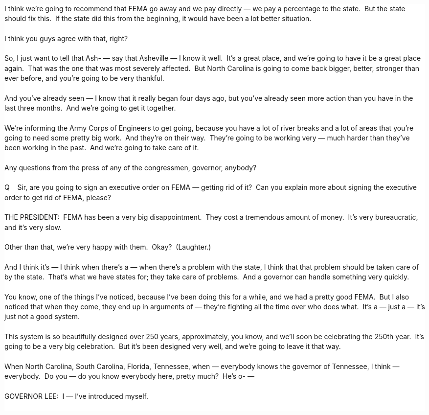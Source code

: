 I think we’re going to recommend that FEMA go away and we pay directly —
we pay a percentage to the state.  But the state should fix this.  If
the state did this from the beginning, it would have been a lot better
situation.   
   
I think you guys agree with that, right?  
   
So, I just want to tell that Ash- — say that Asheville — I know it
well.  It’s a great place, and we’re going to have it be a great place
again.  That was the one that was most severely affected.  But North
Carolina is going to come back bigger, better, stronger than ever
before, and you’re going to be very thankful.   
   
And you’ve already seen — I know that it really began four days ago, but
you’ve already seen more action than you have in the last three months. 
And we’re going to get it together.   
   
We’re informing the Army Corps of Engineers to get going, because you
have a lot of river breaks and a lot of areas that you’re going to need
some pretty big work.  And they’re on their way.  They’re going to be
working very — much harder than they’ve been working in the past.  And
we’re going to take care of it.   
   
Any questions from the press of any of the congressmen, governor,
anybody?  
   
Q    Sir, are you going to sign an executive order on FEMA — getting rid
of it?  Can you explain more about signing the executive order to get
rid of FEMA, please?  
   
THE PRESIDENT:  FEMA has been a very big disappointment.  They cost a
tremendous amount of money.  It’s very bureaucratic, and it’s very
slow.   
   
Other than that, we’re very happy with them.  Okay?  (Laughter.)  
   
And I think it’s — I think when there’s a — when there’s a problem with
the state, I think that that problem should be taken care of by the
state.  That’s what we have states for; they take care of problems.  And
a governor can handle something very quickly.  
   
You know, one of the things I’ve noticed, because I’ve been doing this
for a while, and we had a pretty good FEMA.  But I also noticed that
when they come, they end up in arguments of — they’re fighting all the
time over who does what.  It’s a — just a — it’s just not a good
system.  
   
This system is so beautifully designed over 250 years, approximately,
you know, and we’ll soon be celebrating the 250th year.  It’s going to
be a very big celebration.  But it’s been designed very well, and we’re
going to leave it that way.  
   
When North Carolina, South Carolina, Florida, Tennessee, when —
everybody knows the governor of Tennessee, I think — everybody.  Do you
— do you know everybody here, pretty much?  He’s o- —  
   
GOVERNOR LEE:  I — I’ve introduced myself.    
   
